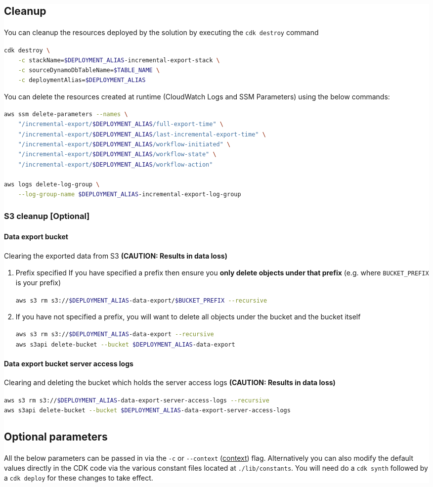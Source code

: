 ## Cleanup
You can cleanup the resources deployed by the solution by executing the `cdk destroy` command
```bash
cdk destroy \
    -c stackName=$DEPLOYMENT_ALIAS-incremental-export-stack \
    -c sourceDynamoDbTableName=$TABLE_NAME \
    -c deploymentAlias=$DEPLOYMENT_ALIAS
```

You can delete the resources created at runtime (CloudWatch Logs and SSM Parameters) using the below commands:
```bash
aws ssm delete-parameters --names \
    "/incremental-export/$DEPLOYMENT_ALIAS/full-export-time" \
    "/incremental-export/$DEPLOYMENT_ALIAS/last-incremental-export-time" \
    "/incremental-export/$DEPLOYMENT_ALIAS/workflow-initiated" \
    "/incremental-export/$DEPLOYMENT_ALIAS/workflow-state" \
    "/incremental-export/$DEPLOYMENT_ALIAS/workflow-action"

aws logs delete-log-group \
    --log-group-name $DEPLOYMENT_ALIAS-incremental-export-log-group
```

### S3 cleanup [Optional]
#### Data export bucket
Clearing the exported data from S3 **(CAUTION: Results in data loss)**
1. Prefix specified
    If you have specified a prefix then ensure you **only delete objects under that prefix** (e.g. where `BUCKET_PREFIX` is your prefix)
    ```bash
    aws s3 rm s3://$DEPLOYMENT_ALIAS-data-export/$BUCKET_PREFIX --recursive
    ```
1. If you have not specified a prefix, you will want to delete all objects under the bucket and the bucket itself
    ```bash
    aws s3 rm s3://$DEPLOYMENT_ALIAS-data-export --recursive
    aws s3api delete-bucket --bucket $DEPLOYMENT_ALIAS-data-export
    ```

#### Data export bucket server access logs 
Clearing and deleting the bucket which holds the server access logs **(CAUTION: Results in data loss)**
```bash
aws s3 rm s3://$DEPLOYMENT_ALIAS-data-export-server-access-logs --recursive
aws s3api delete-bucket --bucket $DEPLOYMENT_ALIAS-data-export-server-access-logs
```

## Optional parameters
All the below parameters can be passed in via the `-c` or `--context` ([context](https://docs.aws.amazon.com/cdk/v2/guide/context.html)) flag. Alternatively you can also modify the default values directly in the CDK code via the various constant files located at `./lib/constants`. You will need do a `cdk synth` followed by a `cdk deploy` for these changes to take effect.
